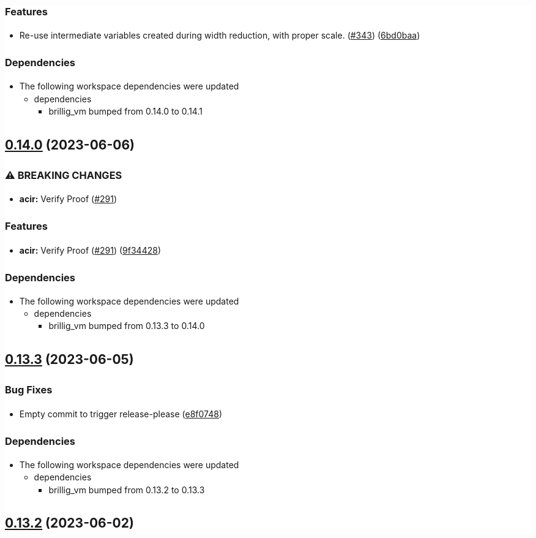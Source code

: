 
### Features

* Re-use intermediate variables created during width reduction, with proper scale. ([#343](https://github.com/noir-lang/acvm/issues/343)) ([6bd0baa](https://github.com/noir-lang/acvm/commit/6bd0baa4bc9ac204e7710ec6d17d1752d2e924c0))


### Dependencies

* The following workspace dependencies were updated
  * dependencies
    * brillig_vm bumped from 0.14.0 to 0.14.1

## [0.14.0](https://github.com/noir-lang/acvm/compare/acir-v0.13.3...acir-v0.14.0) (2023-06-06)


### ⚠ BREAKING CHANGES

* **acir:** Verify Proof ([#291](https://github.com/noir-lang/acvm/issues/291))

### Features

* **acir:** Verify Proof ([#291](https://github.com/noir-lang/acvm/issues/291)) ([9f34428](https://github.com/noir-lang/acvm/commit/9f34428b7084c7c38de401a16ca76e748d8b1d77))


### Dependencies

* The following workspace dependencies were updated
  * dependencies
    * brillig_vm bumped from 0.13.3 to 0.14.0

## [0.13.3](https://github.com/noir-lang/acvm/compare/acir-v0.13.2...acir-v0.13.3) (2023-06-05)


### Bug Fixes

* Empty commit to trigger release-please ([e8f0748](https://github.com/noir-lang/acvm/commit/e8f0748042ef505d59ab63266d3c36c5358ee30d))


### Dependencies

* The following workspace dependencies were updated
  * dependencies
    * brillig_vm bumped from 0.13.2 to 0.13.3

## [0.13.2](https://github.com/noir-lang/acvm/compare/acir-v0.13.1...acir-v0.13.2) (2023-06-02)
